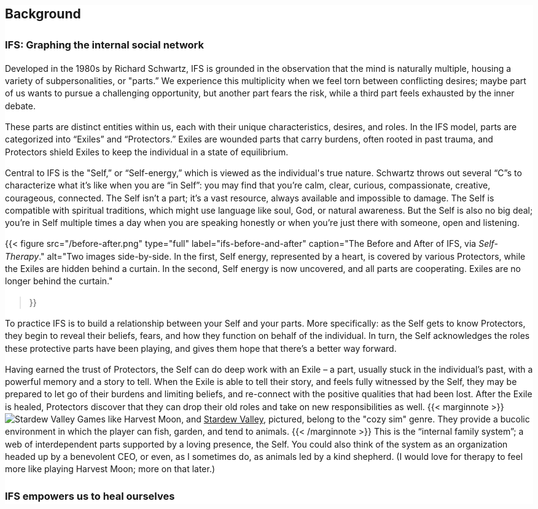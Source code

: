 ## Background
### IFS: Graphing the internal social network

Developed in the 1980s by Richard Schwartz, IFS is grounded in the observation that the mind is naturally multiple, housing a variety of subpersonalities, or "parts.” We experience this multiplicity when we feel torn between conflicting desires; maybe part of us wants to pursue a challenging opportunity, but another part fears the risk, while a third part feels exhausted by the inner debate. 

These parts are distinct entities within us, each with their unique characteristics, desires, and roles. In the IFS model, parts are categorized into “Exiles” and “Protectors.” Exiles are wounded parts that carry burdens, often rooted in past trauma, and Protectors shield Exiles to keep the individual in a state of equilibrium.

Central to IFS is the "Self,” or “Self-energy,” which is viewed as the individual's true nature. Schwartz throws out several “C”s to characterize what it’s like when you are “in Self”: you may find that you’re calm, clear, curious, compassionate, creative, courageous, connected. The Self isn’t a part; it’s a vast resource, always available and impossible to damage. The Self is compatible with spiritual traditions, which might use language like soul, God, or natural awareness. But the Self is also no big deal; you’re in Self multiple times a day when you are speaking honestly or when you’re just there with someone, open and listening.

{{< figure
  src="/before-after.png"
  type="full"
  label="ifs-before-and-after"
  caption="The Before and After of IFS, via *Self-Therapy*."
  alt="Two images side-by-side. In the first, Self energy, represented by a heart, is covered by various Protectors, while the Exiles are hidden behind a curtain. In the second, Self energy is now uncovered, and all parts are cooperating. Exiles are no longer behind the curtain."
>}}

To practice IFS is to build a relationship between your Self and your parts. More specifically: as the Self gets to know Protectors, they begin to reveal their beliefs, fears, and how they function on behalf of the individual. In turn, the Self acknowledges the roles these protective parts have been playing, and gives them hope that there’s a better way forward. 

Having earned the trust of Protectors, the Self can do deep work with an Exile – a part, usually stuck in the individual’s past, with a powerful memory and a story to tell. When the Exile is able to tell their story, and feels fully witnessed by the Self, they may be prepared to let go of their burdens and limiting beliefs, and re-connect with the positive qualities that had been lost. After the Exile is healed, Protectors discover that they can drop their old roles and take on new responsibilities as well.
{{< marginnote >}}![Stardew Valley](/stardew-valley.jpg) Games like Harvest Moon, and [Stardew Valley](https://www.stardewvalley.net/), pictured, belong to the "cozy sim" genre. They provide a bucolic environment in which the player can fish, garden, and tend to animals. {{< /marginnote >}}
This is the “internal family system”; a web of interdependent parts supported by a loving presence, the Self. You could also think of the system as an organization headed up by a benevolent CEO, or even, as I sometimes do, as animals led by a kind shepherd. (I would love for therapy to feel more like playing Harvest Moon; more on that later.)

### IFS empowers us to heal ourselves
